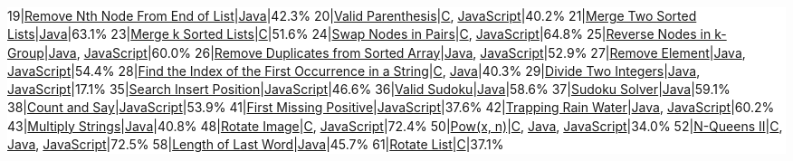 19|[Remove Nth Node From End of List](https://leetcode.com/problems/remove-nth-node-from-end-of-list)|[Java](https://github.com/aflr/LeetCode/blob/main/Problems/Remove-Nth-Node-From-End-of-List/Remove-Nth-Node-From-End-of-List.java)|42.3%
20|[Valid Parenthesis](https://leetcode.com/problems/valid-parentheses/)|[C](https://github.com/aflr/LeetCode/blob/main/Problems/Valid-Parenthesis/Valid-Parenthesis.c), [JavaScript](https://github.com/aflr/LeetCode/blob/main/Problems/Valid-Parenthesis/Valid-Parenthesis.js)|40.2%
21|[Merge Two Sorted Lists](https://leetcode.com/problems/merge-two-sorted-lists)|[Java](https://github.com/aflr/LeetCode/blob/main/Problems/Merge-Two-Sorted-Lists/Merge-Two-Sorted-Lists.java)|63.1%
23|[Merge k Sorted Lists](https://leetcode.com/problems/merge-k-sorted-lists)|[C](https://github.com/aflr/LeetCode/blob/main/Problems/Merge-k-Sorted-Lists/Merge-k-Sorted-Lists.c)|51.6%
24|[Swap Nodes in Pairs](https://leetcode.com/problems/swap-nodes-in-pairs)|[C](https://github.com/aflr/LeetCode/blob/main/Problems/Swap-Nodes-in-Pairs/Swap-Nodes-in-Pairs.c), [JavaScript](https://github.com/aflr/LeetCode/blob/main/Problems/Swap-Nodes-in-Pairs/Swap-Nodes-in-Pairs.js)|64.8%
25|[Reverse Nodes in k-Group](https://leetcode.com/problems/reverse-nodes-in-k-group)|[Java](https://github.com/aflr/LeetCode/blob/main/Problems/Reverse-Nodes-in-k-Group/Reverse-Nodes-in-k-Group.java), [JavaScript](https://github.com/aflr/LeetCode/blob/main/Problems/Reverse-Nodes-in-k-Group/Reverse-Nodes-in-k-Group.js)|60.0%
26|[Remove Duplicates from Sorted Array](https://leetcode.com/problems/remove-duplicates-from-sorted-array)|[Java](https://github.com/aflr/LeetCode/blob/main/Problems/Remove-Duplicates-from-Sorted-Array/Remove-Duplicates-from-Sorted-Array.java), [JavaScript](https://github.com/aflr/LeetCode/blob/main/Problems/Remove-Duplicates-from-Sorted-Array/Remove-Duplicates-from-Sorted-Array.js)|52.9%
27|[Remove Element](https://leetcode.com/problems/remove-element)|[Java](https://github.com/aflr/LeetCode/blob/main/Problems/Remove-Element/Remove-Element.java), [JavaScript](https://github.com/aflr/LeetCode/blob/main/Problems/Remove-Element/Remove-Element.js)|54.4%
28|[Find the Index of the First Occurrence in a String](https://leetcode.com/problems/find-the-index-of-the-first-occurrence-in-a-string)|[C](https://github.com/aflr/LeetCode/blob/main/Problems/Find-the-Index-of-the-First-Occurrence-in-a-String/Find-the-Index-of-the-First-Occurrence-in-a-String.c), [Java](https://github.com/aflr/LeetCode/blob/main/Problems/Find-the-Index-of-the-First-Occurrence-in-a-String/Find-the-Index-of-the-First-Occurrence-in-a-String.java)|40.3%
29|[Divide Two Integers](https://leetcode.com/problems/divide-two-integers)|[Java](https://github.com/aflr/LeetCode/blob/main/Problems/Divide-Two-Integers/Divide-Two-Integers.java), [JavaScript](https://github.com/aflr/LeetCode/blob/main/Problems/Divide-Two-Integers/Divide-Two-Integers.js)|17.1%
35|[Search Insert Position](https://leetcode.com/problems/search-insert-position)|[JavaScript](https://github.com/aflr/LeetCode/blob/main/Problems/Search-Insert-Position/Search-Insert-Position.js)|46.6%
36|[Valid Sudoku](https://leetcode.com/problems/valid-sudoku)|[Java](https://github.com/aflr/LeetCode/blob/main/Problems/Valid-Sudoku/Valid-Sudoku.java)|58.6%
37|[Sudoku Solver](https://leetcode.com/problems/sudoku-solver)|[Java](https://github.com/aflr/LeetCode/blob/main/Problems/Sudoku-Solver/Sudoku-Solver.java)|59.1%
38|[Count and Say](https://leetcode.com/problems/count-and-say)|[JavaScript](https://github.com/aflr/LeetCode/blob/main/Problems/Count-and-Say/Count-and-Say.js)|53.9%
41|[First Missing Positive](https://leetcode.com/problems/first-missing-positive)|[JavaScript](https://github.com/aflr/LeetCode/blob/main/Problems/First-Missing-Positive/First-Missing-Positive.js)|37.6%
42|[Trapping Rain Water](https://leetcode.com/problems/trapping-rain-water)|[Java](https://github.com/aflr/LeetCode/blob/main/Problems/Trapping-Rain-Water/Trapping-Rain-Water.java), [JavaScript](https://github.com/aflr/LeetCode/blob/main/Problems/Trapping-Rain-Water/Trapping-Rain-Water.js)|60.2%
43|[Multiply Strings](https://leetcode.com/problems/multiply-strings)|[Java](https://github.com/aflr/LeetCode/blob/main/Problems/Multiply-Strings/Multiply-Strings.java)|40.8%
48|[Rotate Image](https://leetcode.com/problems/rotate-image)|[C](https://github.com/aflr/LeetCode/blob/main/Problems/Rotate-Image/Rotate-Image.c), [JavaScript](https://github.com/aflr/LeetCode/blob/main/Problems/Rotate-Image/Rotate-Image.js)|72.4%
50|[Pow(x, n)](https://leetcode.com/problems/powx-n)|[C](https://github.com/aflr/LeetCode/blob/main/Problems/Pow(x%2Cn)/Pow(x%2Cn).c), [Java](https://github.com/aflr/LeetCode/blob/main/Problems/Pow(x%2Cn)/Pow(x%2Cn).java), [JavaScript](https://github.com/aflr/LeetCode/blob/main/Problems/Pow(x%2Cn)/Pow(x%2Cn).js)|34.0%
52|[N-Queens II](https://leetcode.com/problems/n-queens-ii)|[C](https://github.com/aflr/LeetCode/blob/main/Problems/N-Queens-II/N-Queens-II.c), [Java](https://github.com/aflr/LeetCode/blob/main/Problems/N-Queens-II/N-Queens-II.java), [JavaScript](https://github.com/aflr/LeetCode/blob/main/Problems/N-Queens-II/N-Queens-II.js)|72.5%
58|[Length of Last Word](https://leetcode.com/problems/length-of-last-word)|[Java](https://github.com/aflr/LeetCode/blob/main/Problems/Length-of-Last-Word/Length-of-Last-Word.java)|45.7%
61|[Rotate List](https://leetcode.com/problems/rotate-list)|[C](https://github.com/aflr/LeetCode/blob/main/Problems/Rotate-List/Rotate-List.c)|37.1%